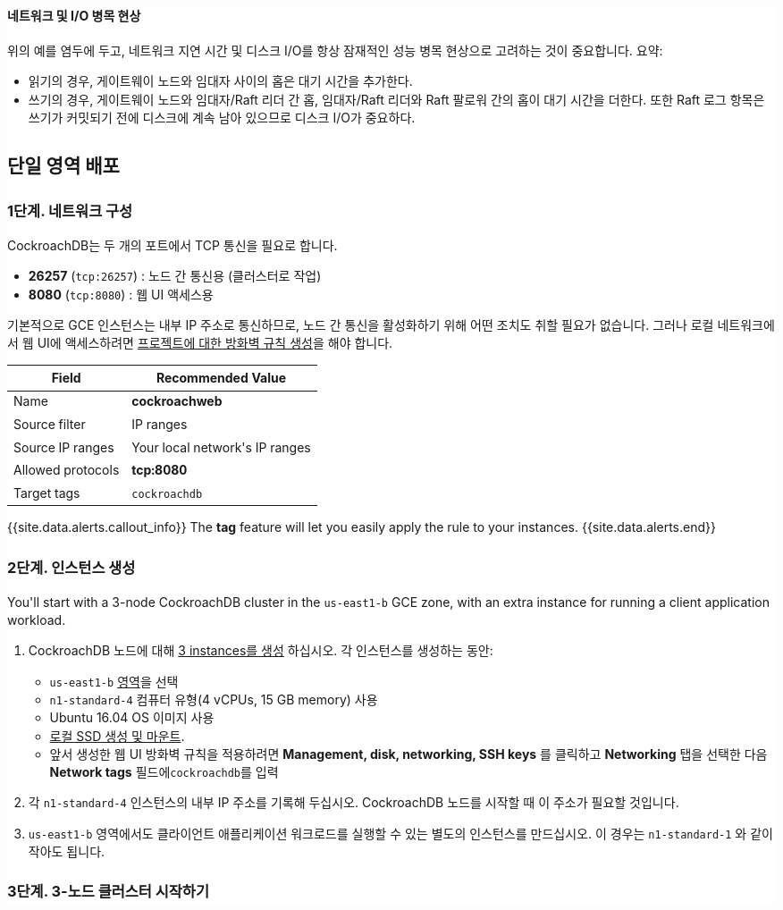 #### 네트워크 및 I/O 병목 현상

위의 예를 염두에 두고, 네트워크 지연 시간 및 디스크 I/O를 항상 잠재적인 성능 병목 현상으로 고려하는 것이 중요합니다. 
요약:

- 읽기의 경우, 게이트웨이 노드와 임대자 사이의 홉은 대기 시간을 추가한다.
- 쓰기의 경우, 게이트웨이 노드와 임대자/Raft 리더 간 홉, 임대자/Raft 리더와 Raft 팔로워 간의 홉이 대기 시간을 더한다. 또한 Raft 로그 항목은 쓰기가 커밋되기 전에 디스크에 계속 남아 있으므로 디스크 I/O가 중요하다.

## 단일 영역 배포



### 1단계. 네트워크 구성

CockroachDB는 두 개의 포트에서 TCP 통신을 필요로 합니다.

- **26257** (`tcp:26257`) : 노드 간 통신용 (클러스터로 작업)
- **8080** (`tcp:8080`) : 웹 UI 액세스용

기본적으로 GCE 인스턴스는 내부 IP 주소로 통신하므로, 노드 간 통신을 활성화하기 위해 어떤 조치도 취할 필요가 없습니다. 그러나 로컬 네트워크에서 웹 UI에 액세스하려면 [프로젝트에 대한 방화벽 규칙 생성](https://cloud.google.com/vpc/docs/using-firewalls)을 해야 합니다.

Field | Recommended Value
------|------------------
Name | **cockroachweb**
Source filter | IP ranges
Source IP ranges | Your local network's IP ranges
Allowed protocols | **tcp:8080**
Target tags | `cockroachdb`

{{site.data.alerts.callout_info}}
The **tag** feature will let you easily apply the rule to your instances.
{{site.data.alerts.end}}

### 2단계. 인스턴스 생성

You'll start with a 3-node CockroachDB cluster in the `us-east1-b` GCE zone, with an extra instance for running a client application workload.

1. CockroachDB 노드에 대해 [3 instances를 생성](https://cloud.google.com/compute/docs/instances/create-start-instance) 하십시오. 각 인스턴스를 생성하는 동안:
    - `us-east1-b` [영역](https://cloud.google.com/compute/docs/regions-zones/)을 선택
    - `n1-standard-4` 컴퓨터 유형(4 vCPUs, 15 GB memory) 사용
    - Ubuntu 16.04 OS 이미지 사용
    - [로컬 SSD 생성 및 마운트](https://cloud.google.com/compute/docs/disks/local-ssd#create_local_ssd).
    - 앞서 생성한 웹 UI 방화벽 규칙을 적용하려면  **Management, disk, networking, SSH keys** 를 클릭하고 **Networking** 탭을 선택한 다음 **Network tags** 필드에`cockroachdb`를 입력

2. 각 `n1-standard-4` 인스턴스의 내부 IP 주소를 기록해 두십시오. CockroachDB 노드를 시작할 때 이 주소가 필요할 것입니다.

3. `us-east1-b` 영역에서도 클라이언트 애플리케이션 워크로드를 실행할 수 있는 별도의 인스턴스를 만드십시오. 이 경우는 `n1-standard-1` 와 같이 작아도 됩니다.

### 3단계. 3-노드 클러스터 시작하기
